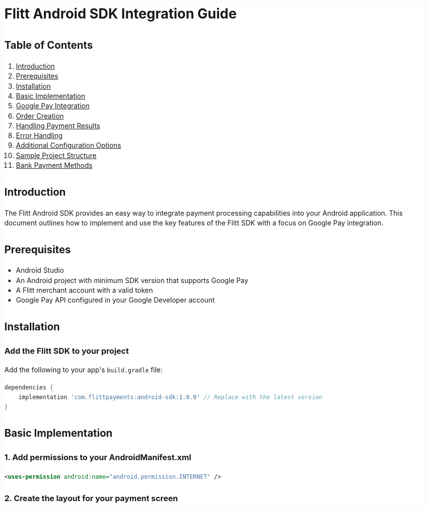 # Flitt Android SDK Integration Guide

## Table of Contents
1. [Introduction](#introduction)
2. [Prerequisites](#prerequisites)
3. [Installation](#installation)
4. [Basic Implementation](#basic-implementation)
5. [Google Pay Integration](#google-pay-integration)
6. [Order Creation](#order-creation)
7. [Handling Payment Results](#handling-payment-results)
8. [Error Handling](#error-handling)
9. [Additional Configuration Options](#additional-configuration-options)
10. [Sample Project Structure](#sample-project-structure)
11. [Bank Payment Methods](#bank-payment-methods)

## Introduction

The Flitt Android SDK provides an easy way to integrate payment processing capabilities into your Android application. This document outlines how to implement and use the key features of the Flitt SDK with a focus on Google Pay integration.

## Prerequisites

- Android Studio
- An Android project with minimum SDK version that supports Google Pay
- A Flitt merchant account with a valid token
- Google Pay API configured in your Google Developer account

## Installation

### Add the Flitt SDK to your project

Add the following to your app's `build.gradle` file:

```gradle
dependencies {
    implementation 'com.flittpayments:android-sdk:1.0.0' // Replace with the latest version
}
```

## Basic Implementation

### 1. Add permissions to your AndroidManifest.xml

```xml
<uses-permission android:name="android.permission.INTERNET" />
```

### 2. Create the layout for your payment screen
